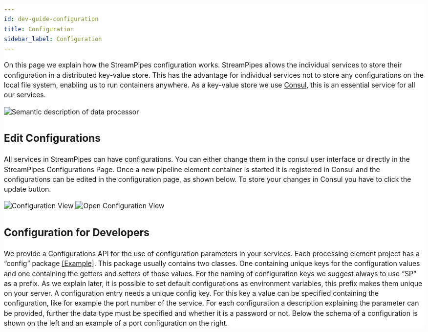 ```yaml
---
id: dev-guide-configuration
title: Configuration
sidebar_label: Configuration
---
```


On this page we explain how the StreamPipes configuration works.
StreamPipes allows the individual services to store their configuration in a distributed key-value store.
This has the advantage for individual services not to store any configurations on the local file system, enabling us to run containers anywhere.
As a key-value store we use [Consul](https://www.consul.io/), this is an essential service for all our services.

<img src="/img/configuration/consul.png" width="50%" alt="Semantic description of data processor">


## Edit Configurations
All services in StreamPipes can have configurations.
You can either change them in the consul user interface or directly in the StreamPipes Configurations Page.
Once a new  pipeline element container is started it is registered in Consul and the configurations can be edited in the configuration page, as shown below.
To store your changes in Consul you have to click the update button.

<div class="my-carousel">
    <img src="/img/configuration/configuration_1.png" alt="Configuration View">
    <img src="/img/configuration/configuration_2.png" alt="Open Configuration View">
</div>

## Configuration for Developers
We provide a Configurations API for the use of configuration parameters in your services.
Each processing element project has a “config” package [[Example]](https://github.com/streampipes/streampipes-pipeline-elements/tree/dev/streampipes-sinks-internal-jvm/src/main/java/org/streampipes/sinks/internal/jvm/config).
This package usually contains two classes.
One containing unique keys for the configuration values and one containing the getters and setters of those values.
For the naming of configuration keys we suggest always to use “SP” as a prefix.
As we explain later, it is possible to set default configurations as environment variables, this prefix makes them unique on your server.
A configuration entry needs a unique config key. For this key a value can be specified containing the configuration, like for example the port number of the service.
For each configuration a description explaining the parameter can be provided, further the data type must be specified and whether it is a password or not.
Below the schema of a configuration is shown on the left and an example of a port configuration on the right.
